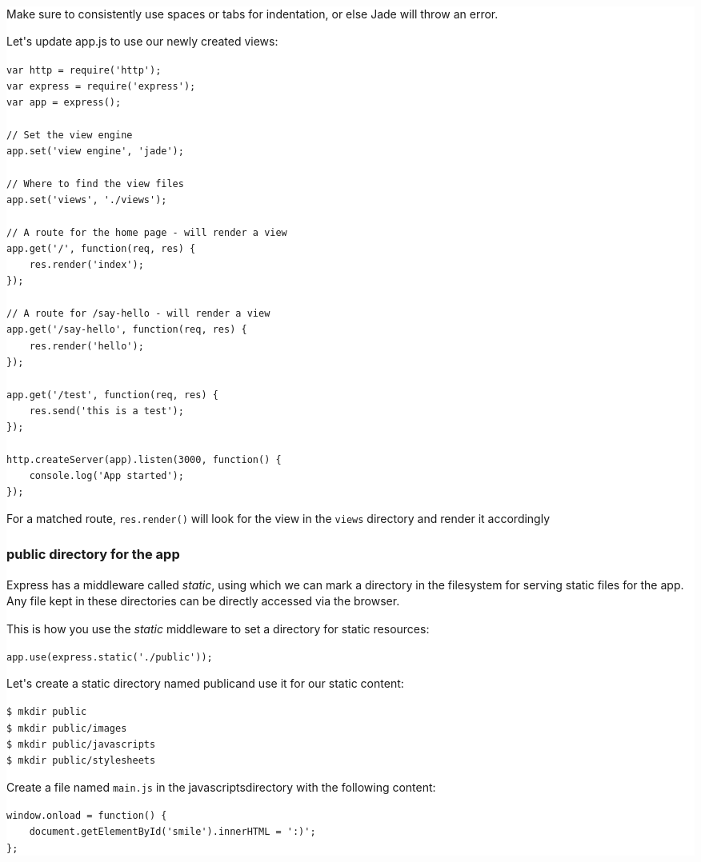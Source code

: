 Make sure to consistently use spaces or tabs for indentation, or else Jade will throw an error.

Let's update app.js to use our newly created views:

    var http = require('http');
    var express = require('express');
    var app = express();

    // Set the view engine
    app.set('view engine', 'jade');

    // Where to find the view files
    app.set('views', './views');

    // A route for the home page - will render a view
    app.get('/', function(req, res) {
        res.render('index');
    });

    // A route for /say-hello - will render a view
    app.get('/say-hello', function(req, res) {
        res.render('hello');
    });

    app.get('/test', function(req, res) {
        res.send('this is a test');
    });

    http.createServer(app).listen(3000, function() {
        console.log('App started');
    });

For a matched route, `res.render()` will look for the view in the `views` directory and render it accordingly

### public directory for the app

Express has a middleware called _static_, using which we can mark a directory in the filesystem for serving static files for the app. Any file kept in these directories can be directly accessed via the browser.

This is how you use the _static_ middleware to set a directory for static resources:

    app.use(express.static('./public'));

Let's create a static directory named publicand use it for our static content:

    $ mkdir public
    $ mkdir public/images
    $ mkdir public/javascripts
    $ mkdir public/stylesheets

Create a file named `main.js` in the javascriptsdirectory with the following content:

    window.onload = function() {
        document.getElementById('smile').innerHTML = ':)';
    };
